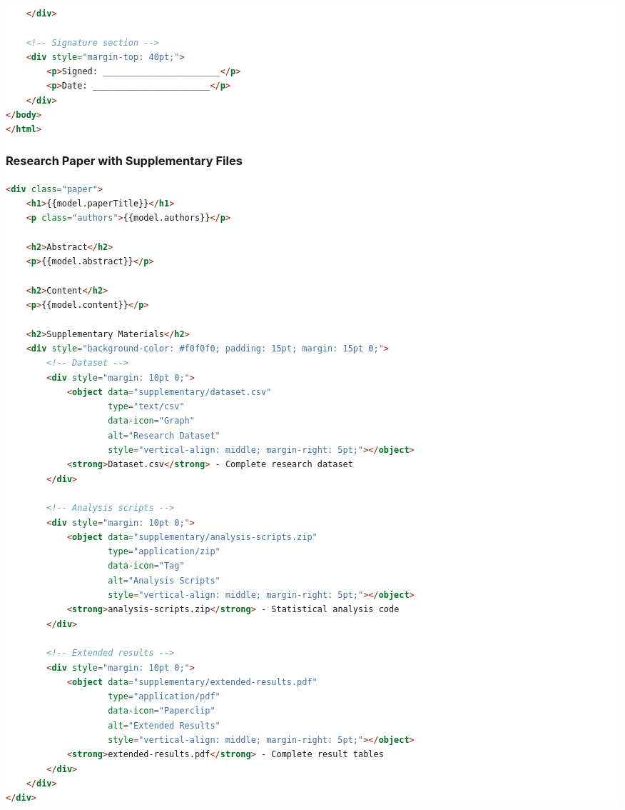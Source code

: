 ```html
    </div>

    <!-- Signature section -->
    <div style="margin-top: 40pt;">
        <p>Signed: _______________________</p>
        <p>Date: _______________________</p>
    </div>
</body>
</html>
```

### Research Paper with Supplementary Files

```html
<div class="paper">
    <h1>{{model.paperTitle}}</h1>
    <p class="authors">{{model.authors}}</p>

    <h2>Abstract</h2>
    <p>{{model.abstract}}</p>

    <h2>Content</h2>
    <p>{{model.content}}</p>

    <h2>Supplementary Materials</h2>
    <div style="background-color: #f0f0f0; padding: 15pt; margin: 15pt 0;">
        <!-- Dataset -->
        <div style="margin: 10pt 0;">
            <object data="supplementary/dataset.csv"
                    type="text/csv"
                    data-icon="Graph"
                    alt="Research Dataset"
                    style="vertical-align: middle; margin-right: 5pt;"></object>
            <strong>Dataset.csv</strong> - Complete research dataset
        </div>

        <!-- Analysis scripts -->
        <div style="margin: 10pt 0;">
            <object data="supplementary/analysis-scripts.zip"
                    type="application/zip"
                    data-icon="Tag"
                    alt="Analysis Scripts"
                    style="vertical-align: middle; margin-right: 5pt;"></object>
            <strong>analysis-scripts.zip</strong> - Statistical analysis code
        </div>

        <!-- Extended results -->
        <div style="margin: 10pt 0;">
            <object data="supplementary/extended-results.pdf"
                    type="application/pdf"
                    data-icon="Paperclip"
                    alt="Extended Results"
                    style="vertical-align: middle; margin-right: 5pt;"></object>
            <strong>extended-results.pdf</strong> - Complete result tables
        </div>
    </div>
</div>
```
